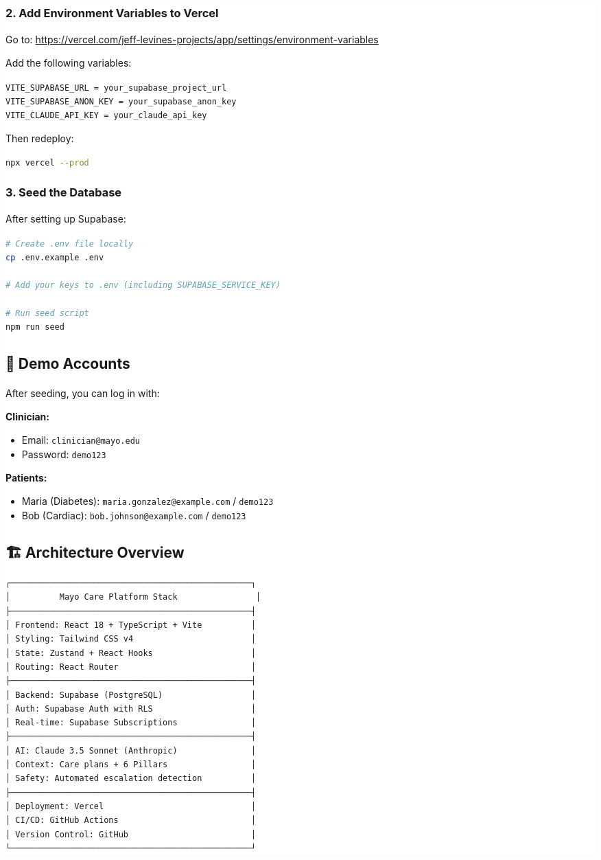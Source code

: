 ### 2. Add Environment Variables to Vercel

Go to: https://vercel.com/jeff-levines-projects/app/settings/environment-variables

Add the following variables:

```
VITE_SUPABASE_URL = your_supabase_project_url
VITE_SUPABASE_ANON_KEY = your_supabase_anon_key
VITE_CLAUDE_API_KEY = your_claude_api_key
```

Then redeploy:
```bash
npx vercel --prod
```

### 3. Seed the Database

After setting up Supabase:

```bash
# Create .env file locally
cp .env.example .env

# Add your keys to .env (including SUPABASE_SERVICE_KEY)

# Run seed script
npm run seed
```

## 🔑 Demo Accounts

After seeding, you can log in with:

**Clinician:**
- Email: `clinician@mayo.edu`
- Password: `demo123`

**Patients:**
- Maria (Diabetes): `maria.gonzalez@example.com` / `demo123`
- Bob (Cardiac): `bob.johnson@example.com` / `demo123`

## 🏗️ Architecture Overview

```
┌─────────────────────────────────────────────────┐
│          Mayo Care Platform Stack                │
├─────────────────────────────────────────────────┤
│ Frontend: React 18 + TypeScript + Vite          │
│ Styling: Tailwind CSS v4                        │
│ State: Zustand + React Hooks                    │
│ Routing: React Router                           │
├─────────────────────────────────────────────────┤
│ Backend: Supabase (PostgreSQL)                  │
│ Auth: Supabase Auth with RLS                    │
│ Real-time: Supabase Subscriptions               │
├─────────────────────────────────────────────────┤
│ AI: Claude 3.5 Sonnet (Anthropic)               │
│ Context: Care plans + 6 Pillars                 │
│ Safety: Automated escalation detection          │
├─────────────────────────────────────────────────┤
│ Deployment: Vercel                              │
│ CI/CD: GitHub Actions                           │
│ Version Control: GitHub                         │
└─────────────────────────────────────────────────┘
```
